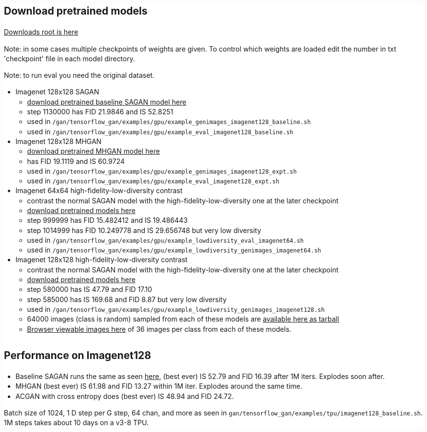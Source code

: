 ## Download pretrained models

[Downloads root is here](https://drive.google.com/drive/folders/1SZeCaPrEqRYXUyhWi_BLEEpiJFdtpX1B?usp=sharing)

Note: in some cases multiple checkpoints of weights are given. To control which weights are loaded edit the number in txt 'checkpoint' file in each model directory.

Note: to run eval you need the original dataset.

- Imagenet 128x128 SAGAN
    - [download pretrained baseline SAGAN model here](https://drive.google.com/drive/folders/1oLBISsbAbs5G-emQ6Roix2-LOQiZEJy1?usp=sharing)
    - step 1130000 has FID 21.9846 and IS 52.8251
    - used in `/gan/tensorflow_gan/examples/gpu/example_genimages_imagenet128_baseline.sh`
    - used in `/gan/tensorflow_gan/examples/gpu/example_eval_imagenet128_baseline.sh`
- Imagenet 128x128 MHGAN
    - [download pretrained MHGAN model here](https://drive.google.com/drive/folders/1acQL6rhSIuIzpPvymclbw6cNaee7N1Fy?usp=sharing)
    - has FID 19.1119 and IS 60.9724
    - used in `/gan/tensorflow_gan/examples/gpu/example_genimages_imagenet128_expt.sh`
    - used in `/gan/tensorflow_gan/examples/gpu/example_eval_imagenet128_expt.sh`
- Imagenet 64x64 high-fidelity-low-diversity contrast
    - contrast the normal SAGAN model with the high-fidelity-low-diversity one at the later checkpoint
    - [download pretrained models here](https://drive.google.com/drive/folders/1GfuPWCks08v1Ftgdd7jHL-_TRs7QxgZ-?usp=sharing)
    - step 999999 has FID 15.482412 and IS 19.486443
    - step 1014999 has FID 10.249778 and IS 29.656748 but very low diversity
    - used in `/gan/tensorflow_gan/examples/gpu/example_lowdiversity_eval_imagenet64.sh`
    - used in `/gan/tensorflow_gan/examples/gpu/example_lowdiversity_genimages_imagenet64.sh`
- Imagenet 128x128 high-fidelity-low-diversity contrast
    - contrast the normal SAGAN model with the high-fidelity-low-diversity one at the later checkpoint
    - [download pretrained models here](https://drive.google.com/drive/folders/1CGjsCqhRinxB3qRf0fmpAA8fYxauOiO6?usp=sharing)
    - step 580000 has IS 47.79 and FID 17.10
    - step 585000 has IS 169.68 and FID 8.87 but very low diversity    
    - used in `/gan/tensorflow_gan/examples/gpu/example_lowdiversity_genimages_imagenet128.sh`
    - 64000 images (class is random) sampled from each of these models are [available here as tarball](https://drive.google.com/drive/folders/1OKMHYQSZCNHQBsmNCmU3xLFx-Y42NfYC?usp=sharing)
    - [Browser viewable images here](https://drive.google.com/drive/folders/1iN7io65N7QzkiXYx079SRWr4naOCHbHU?usp=sharing) of 36 images per class from each of these models.

## Performance on Imagenet128

- Baseline SAGAN runs the same as seen [here](https://github.com/tensorflow/gan/tree/master/tensorflow_gan/examples/self_attention_estimator), (best ever) IS 52.79 and FID 16.39 after 1M iters. Explodes soon after.
- MHGAN (best ever) IS 61.98 and FID 13.27 within 1M iter. Explodes around the same time.
- ACGAN with cross entropy does (best ever) IS 48.94 and FID 24.72.

Batch size of 1024, 1 D step per G step, 64 chan, and more as seen in `gan/tensorflow_gan/examples/tpu/imagenet128_baseline.sh`.
1M steps takes about 10 days on a v3-8 TPU.
